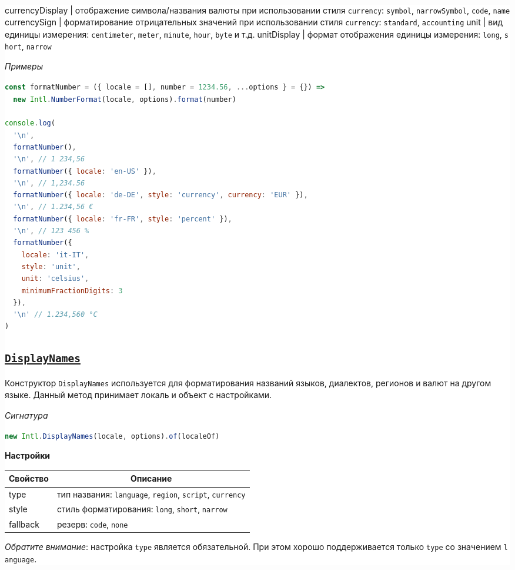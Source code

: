 currencyDisplay | отображение символа/названия валюты при использовании стиля `currency`: `symbol`, `narrowSymbol`, `code`, `name`
currencySign | форматирование отрицательных значений при использовании стиля `currency`: `standard`, `accounting`
unit | вид единицы измерения: `centimeter`, `meter`, `minute`, `hour`, `byte` и т.д.
unitDisplay | формат отображения единицы измерения: `long`, `short`, `narrow`

_Примеры_

```javascript
const formatNumber = ({ locale = [], number = 1234.56, ...options } = {}) =>
  new Intl.NumberFormat(locale, options).format(number)

console.log(
  '\n',
  formatNumber(),
  '\n', // 1 234,56
  formatNumber({ locale: 'en-US' }),
  '\n', // 1,234.56
  formatNumber({ locale: 'de-DE', style: 'currency', currency: 'EUR' }),
  '\n', // 1.234,56 €
  formatNumber({ locale: 'fr-FR', style: 'percent' }),
  '\n', // 123 456 %
  formatNumber({
    locale: 'it-IT',
    style: 'unit',
    unit: 'celsius',
    minimumFractionDigits: 3
  }),
  '\n' // 1.234,560 °C
)
```

## <a href="https://tc39.es/ecma402/#intl-displaynames-objects">`DisplayNames`</a>

Конструктор `DisplayNames` используется для форматирования названий языков, диалектов, регионов и валют на другом языке. Данный метод принимает локаль и объект с настройками.

_Сигнатура_

```javascript
new Intl.DisplayNames(locale, options).of(localeOf)
```

__Настройки__

Свойство | Описание
--- | ---
type | тип названия: `language`, `region`, `script`, `currency`
style | стиль форматирования: `long`, `short`, `narrow`
fallback | резерв: `code`, `none`

_Обратите внимание_: настройка `type` является обязательной. При этом хорошо поддерживается только `type` со значением `language`.
